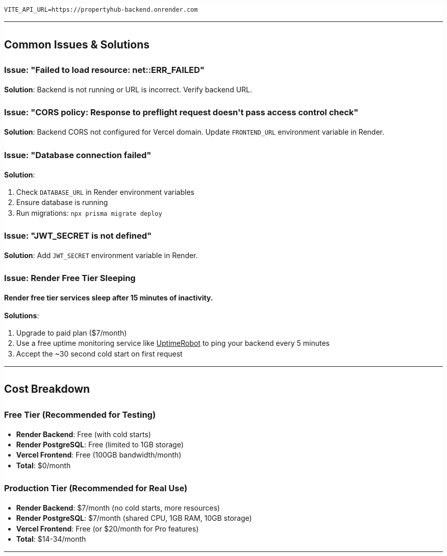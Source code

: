 ```env
VITE_API_URL=https://propertyhub-backend.onrender.com
```

---

## Common Issues & Solutions

### Issue: "Failed to load resource: net::ERR_FAILED"
**Solution**: Backend is not running or URL is incorrect. Verify backend URL.

### Issue: "CORS policy: Response to preflight request doesn't pass access control check"
**Solution**: Backend CORS not configured for Vercel domain. Update `FRONTEND_URL` environment variable in Render.

### Issue: "Database connection failed"
**Solution**: 
1. Check `DATABASE_URL` in Render environment variables
2. Ensure database is running
3. Run migrations: `npx prisma migrate deploy`

### Issue: "JWT_SECRET is not defined"
**Solution**: Add `JWT_SECRET` environment variable in Render.

### Issue: Render Free Tier Sleeping
**Render free tier services sleep after 15 minutes of inactivity.**

**Solutions**:
1. Upgrade to paid plan ($7/month)
2. Use a free uptime monitoring service like [UptimeRobot](https://uptimerobot.com) to ping your backend every 5 minutes
3. Accept the ~30 second cold start on first request

---

## Cost Breakdown

### Free Tier (Recommended for Testing)
- **Render Backend**: Free (with cold starts)
- **Render PostgreSQL**: Free (limited to 1GB storage)
- **Vercel Frontend**: Free (100GB bandwidth/month)
- **Total**: $0/month

### Production Tier (Recommended for Real Use)
- **Render Backend**: $7/month (no cold starts, more resources)
- **Render PostgreSQL**: $7/month (shared CPU, 1GB RAM, 10GB storage)
- **Vercel Frontend**: Free (or $20/month for Pro features)
- **Total**: $14-34/month

---